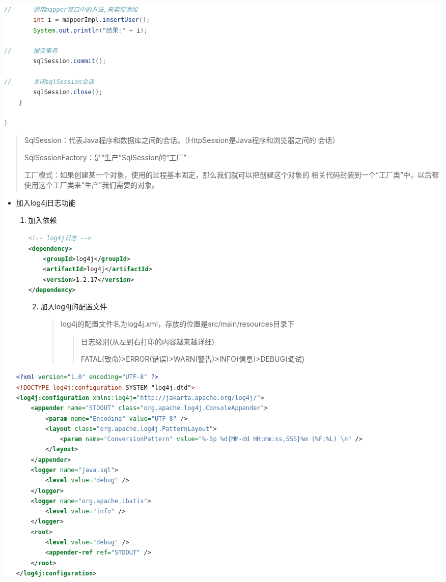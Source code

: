   ```java
  //      调用mapper接口中的方法,来实现添加
          int i = mapperImpl.insertUser();
          System.out.println("结果:" + i);
  
  //      提交事务
          sqlSession.commit();
  
  //      关闭sqlSession会话
          sqlSession.close();
      }
  
  }
  ```

  > SqlSession：代表Java程序和数据库之间的会话。（HttpSession是Java程序和浏览器之间的 会话）
  >
  > SqlSessionFactory：是“生产”SqlSession的“工厂”
  >
  > 工厂模式：如果创建某一个对象，使用的过程基本固定，那么我们就可以把创建这个对象的 相关代码封装到一个“工厂类”中，以后都使用这个工厂类来“生产”我们需要的对象。

- 加入log4j日志功能

  1. 加入依赖

     ```xml
     <!-- log4j日志 -->
     <dependency>
         <groupId>log4j</groupId>
         <artifactId>log4j</artifactId>
         <version>1.2.17</version>
     </dependency>
     ```

     2. 加入log4j的配置文件

        > log4j的配置文件名为log4j.xml，存放的位置是src/main/resources目录下
        >
        > > 日志级别(从左到右打印的内容越来越详细)
        > >
        > > FATAL(致命)>ERROR(错误)>WARN(警告)>INFO(信息)>DEBUG(调试)

  ```xml
  <?xml version="1.0" encoding="UTF-8" ?>
  <!DOCTYPE log4j:configuration SYSTEM "log4j.dtd">
  <log4j:configuration xmlns:log4j="http://jakarta.apache.org/log4j/">
      <appender name="STDOUT" class="org.apache.log4j.ConsoleAppender">
          <param name="Encoding" value="UTF-8" />
          <layout class="org.apache.log4j.PatternLayout">
              <param name="ConversionPattern" value="%-5p %d{MM-dd HH:mm:ss,SSS}%m (%F:%L) \n" />
          </layout>
      </appender>
      <logger name="java.sql">
          <level value="debug" />
      </logger>
      <logger name="org.apache.ibatis">
          <level value="info" />
      </logger>
      <root>
          <level value="debug" />
          <appender-ref ref="STDOUT" />
      </root>
  </log4j:configuration>
  
  ```
